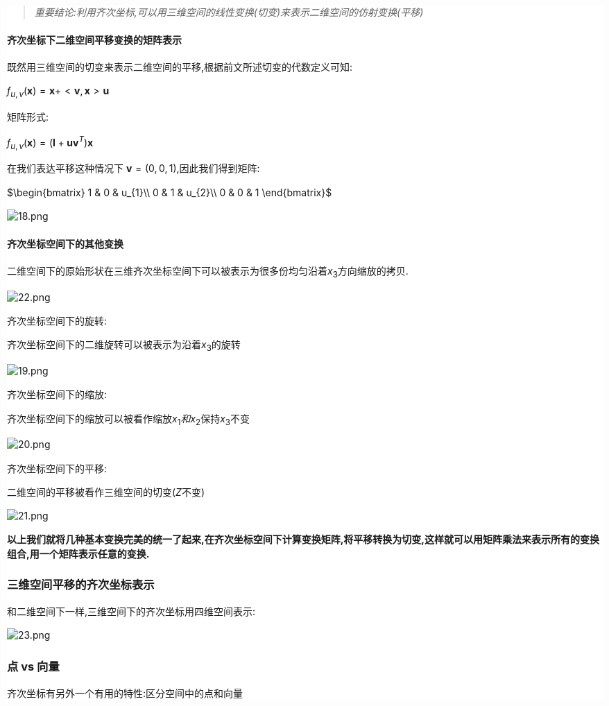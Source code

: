 > *重要结论:利用齐次坐标,可以用三维空间的线性变换(切变)来表示二维空间的仿射变换(平移)*

#### 齐次坐标下二维空间平移变换的矩阵表示

既然用三维空间的切变来表示二维空间的平移,根据前文所述切变的代数定义可知:

$f_{u,v}(\mathbf{x}) = \mathbf{x} + <\mathbf{v}, \mathbf{x}>\mathbf{u}$

矩阵形式:

$f_{u,v}(\mathbf{x}) = (\mathbf{I} +\mathbf{u}\mathbf{v}^T)\mathbf{x}$

在我们表达平移这种情况下 $\mathbf{v} = (0, 0, 1)$,因此我们得到矩阵:

$\begin{bmatrix}
 1 & 0 & u_{1}\\
 0 & 1 & u_{2}\\
 0 & 0 & 1
\end{bmatrix}$

![18.png](https://p3-juejin.byteimg.com/tos-cn-i-k3u1fbpfcp/96aceaddf2384802aa0a924d8ab7a0b3~tplv-k3u1fbpfcp-watermark.image?)

#### 齐次坐标空间下的其他变换
二维空间下的原始形状在三维齐次坐标空间下可以被表示为很多份均匀沿着$x_{3}$方向缩放的拷贝.


![22.png](https://p3-juejin.byteimg.com/tos-cn-i-k3u1fbpfcp/e366395ddf554ccba84016b8baccc1f6~tplv-k3u1fbpfcp-watermark.image?)

齐次坐标空间下的旋转:

齐次坐标空间下的二维旋转可以被表示为沿着$x_{3}$的旋转

![19.png](https://p6-juejin.byteimg.com/tos-cn-i-k3u1fbpfcp/7ee510898e7948fdb788a74f63abaec7~tplv-k3u1fbpfcp-watermark.image?)

齐次坐标空间下的缩放:

齐次坐标空间下的缩放可以被看作缩放$x_{1}和x_{2}$保持$x_{3}$不变

![20.png](https://p3-juejin.byteimg.com/tos-cn-i-k3u1fbpfcp/2076b273337f4e01a338d851df3997b1~tplv-k3u1fbpfcp-watermark.image?)

齐次坐标空间下的平移:

二维空间的平移被看作三维空间的切变($Z$不变)

![21.png](https://p6-juejin.byteimg.com/tos-cn-i-k3u1fbpfcp/803d737e333e41e78a32e4daf8d2851c~tplv-k3u1fbpfcp-watermark.image?)

**以上我们就将几种基本变换完美的统一了起来,在齐次坐标空间下计算变换矩阵,将平移转换为切变,这样就可以用矩阵乘法来表示所有的变换组合,用一个矩阵表示任意的变换.**

### 三维空间平移的齐次坐标表示

 和二维空间下一样,三维空间下的齐次坐标用四维空间表示:
 
![23.png](https://p6-juejin.byteimg.com/tos-cn-i-k3u1fbpfcp/97d39a751acf4f789790e8c649b5b017~tplv-k3u1fbpfcp-watermark.image?)

### 点 vs 向量

齐次坐标有另外一个有用的特性:区分空间中的点和向量
